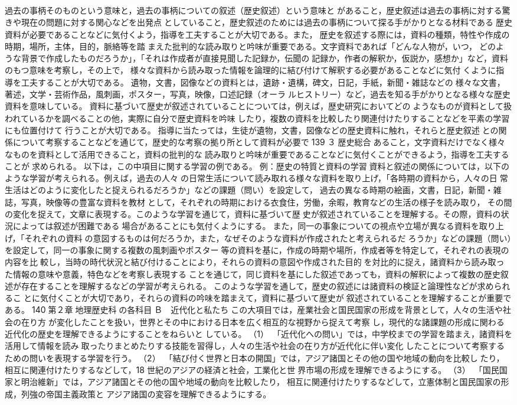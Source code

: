 過去の事柄そのものという意味と，過去の事柄についての叙述（歴史叙述）という意味と
があること，歴史叙述は過去の事柄に対する驚きや現在の問題に対する関心などを出発点
としていること，歴史叙述のためには過去の事柄について探る手がかりとなる材料である
歴史資料が必要であることなどに気付くよう，指導を工夫することが大切である。また，
歴史を叙述する際には，資料の種類，特性や作成の時期，場所，主体，目的，脈絡等を踏
まえた批判的な読み取りと吟味が重要である。文字資料であれば「どんな人物が，いつ，
どのような背景で作成したものだろうか」，「それは作成者が直接見聞した記録か，伝聞の
記録か，作者の解釈か，仮説か，感想か」など，資料のもつ意味を考察し，その上で，
様々な資料から読み取った情報を論理的に結び付けて解釈する必要があることなどに気付
くように指導を工夫することが大切である。
遺物，文書，図像などの資料とは，遺跡・遺構，碑文，日記，手紙，新聞・雑誌などの
様々な文書，著述，文学・芸術作品，風刺画，ポスター，写真，映像，口述記録（オーラ
ルヒストリー）など，過去を知る手がかりとなる様々な歴史資料を意味している。
資料に基づいて歴史が叙述されていることについては，例えば，歴史研究においてどの
ようなものが資料として扱われているかを調べることの他，実際に自分で歴史資料を吟味
したり，複数の資料を比較したり関連付けたりすることなどを平素の学習にも位置付けて
行うことが大切である。
指導に当たっては，生徒が遺物，文書，図像などの歴史資料に触れ，それらと歴史叙述
との関係について考察することなどを通じて，歴史的な考察の拠り所として資料が必要で
139
３
歴史総合
あること，文字資料だけでなく様々なものを資料として活用できること，資料の批判的な
読み取りと吟味が重要であることなどに気付くことができるよう，指導を工夫することが
求められる。
以下は，この中項目に関する学習の例である。
例：歴史の特質と資料の学習
資料と叙述の関係については，以下のような学習が考えられる。例えば，過去の人々
の日常生活について読み取れる様々な資料を取り上げ，「各時期の資料から，人々の日
常生活はどのように変化したと捉えられるだろうか」などの課題（問い）を設定して，
過去の異なる時期の絵画，文書，日記，新聞・雑誌，写真，映像等の豊富な資料を教材
として，それぞれの時期における衣食住，労働，余暇，教育などの生活の様子を読み取り，
その間の変化を捉えて，文章に表現する。このような学習を通じて，資料に基づいて歴
史が叙述されていることを理解する。その際，資料の状況によっては叙述が困難である
場合があることにも気付くようにする。
また，同一の事象についての視点や立場が異なる資料を取り上げ，「それぞれの資料
の意図するものは何だろうか，また，なぜそのような資料が作成されたと考えられるだ
ろうか」などの課題（問い）を設定して，同一の事象に関する複数の風刺画やポスター
等の資料を基に，作成の時期や場所，作成者等を特定して，それぞれの表現の内容を比
較し，当時の時代状況と結び付けることにより，それらの資料の意図や作成された目的
を対比的に捉え，諸資料から読み取った情報の意味や意義，特色などを考察し表現する
ことを通じて，同じ資料を基にした叙述であっても，資料の解釈によって複数の歴史叙
述が存在することを理解するなどの学習が考えられる。
このような学習を通して，歴史の叙述には諸資料の検証と論理性などが求められるこ
とに気付くことが大切であり，それらの資料の吟味を踏まえて，資料に基づいて歴史が
叙述されていることを理解することが重要である。
140
第２章
地理歴史科
の各科目
Ｂ　近代化と私たち
この大項目では，産業社会と国民国家の形成を背景として，人々の生活や社会の在り方
が変化したことを扱い，世界とその中における日本を広く相互的な視野から捉えて考察
し，現代的な諸課題の形成に関わる近代化の歴史を理解できるようにすることをねらいと
している。
（1） 「近代化への問い」では，中学校までの学習を踏まえ，諸資料を活用して情報を読み
取ったりまとめたりする技能を習得し，人々の生活や社会の在り方が近代化に伴い変化
したことについて考察するための問いを表現する学習を行う。
（2） 「結び付く世界と日本の開国」では，アジア諸国とその他の国や地域の動向を比較し
たり，相互に関連付けたりするなどして，18 世紀のアジアの経済と社会，工業化と世
界市場の形成を理解できるようにする。
（3） 「国民国家と明治維新」では，アジア諸国とその他の国や地域の動向を比較したり，
相互に関連付けたりするなどして，立憲体制と国民国家の形成，列強の帝国主義政策と
アジア諸国の変容を理解できるようにする。
